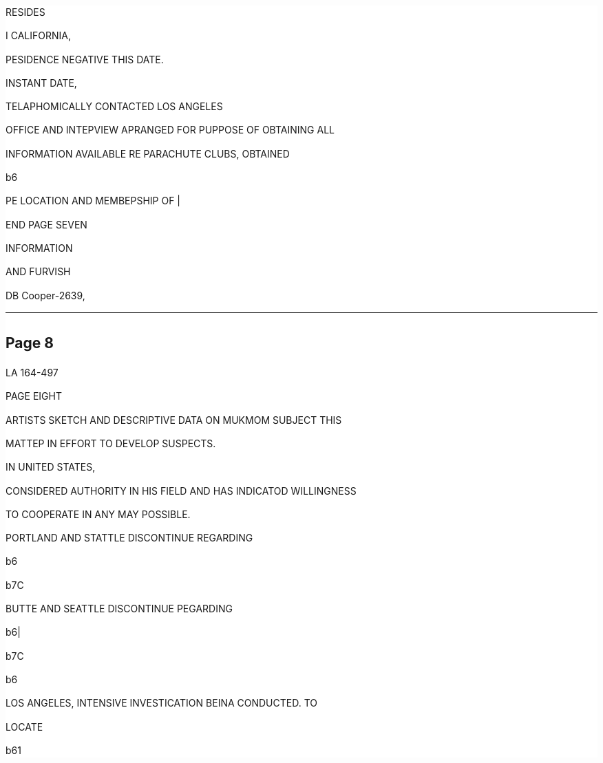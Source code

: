 RESIDES

I CALIFORNIA,

PESIDENCE NEGATIVE THIS DATE.

INSTANT DATE,

TELAPHOMICALLY CONTACTED LOS ANGELES

OFFICE AND INTEPVIEW APRANGED FOR PUPPOSE OF OBTAINING ALL

INFORMATION AVAILABLE RE PARACHUTE CLUBS, OBTAINED

b6

PE LOCATION AND MEMBEPSHIP OF |

END PAGE SEVEN

INFORMATION

AND FURVISH

DB Cooper-2639,

---

## Page 8

LA 164-497

PAGE EIGHT

ARTISTS SKETCH AND DESCRIPTIVE DATA ON MUKMOM SUBJECT THIS

MATTEP IN EFFORT TO DEVELOP SUSPECTS.

IN UNITED STATES,

CONSIDERED AUTHORITY IN HIS FIELD AND HAS INDICATOD WILLINGNESS

TO COOPERATE IN ANY MAY POSSIBLE.

PORTLAND AND STATTLE DISCONTINUE REGARDING

b6

b7C

BUTTE AND SEATTLE DISCONTINUE PEGARDING

b6|

b7C

b6

LOS ANGELES, INTENSIVE INVESTICATION BEINA CONDUCTED. TO

LOCATE

b61

